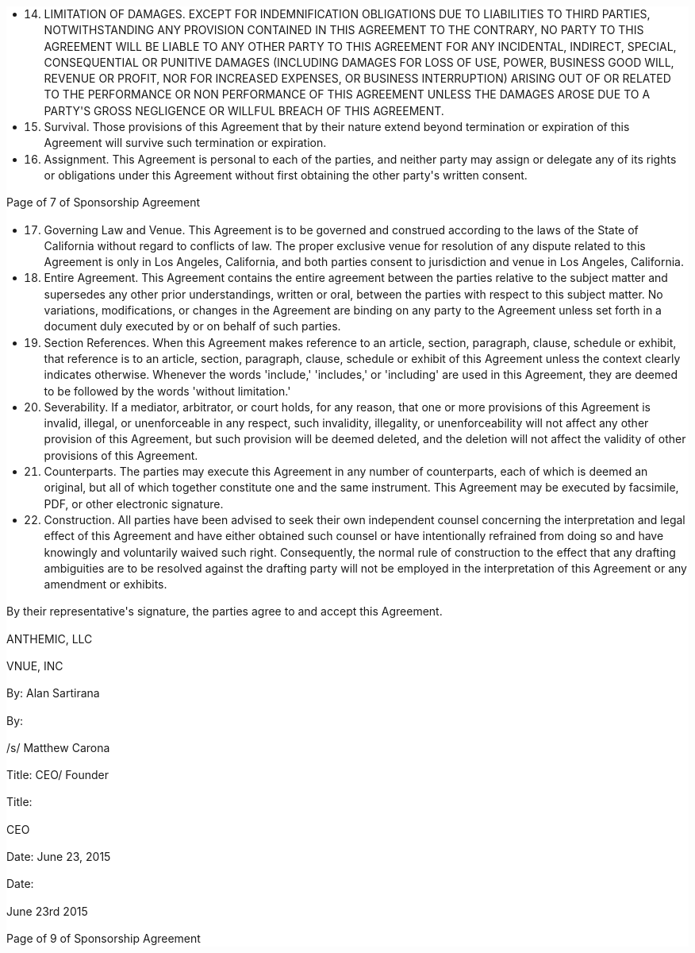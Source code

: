 - 14.  LIMITATION OF DAMAGES. EXCEPT FOR INDEMNIFICATION  OBLIGATIONS DUE TO LIABILITIES TO THIRD PARTIES, NOTWITHSTANDING ANY PROVISION CONTAINED IN THIS AGREEMENT TO THE CONTRARY, NO PARTY TO THIS AGREEMENT WILL BE LIABLE TO ANY OTHER PARTY TO THIS AGREEMENT FOR ANY INCIDENTAL, INDIRECT, SPECIAL, CONSEQUENTIAL OR PUNITIVE DAMAGES (INCLUDING DAMAGES FOR LOSS OF USE, POWER, BUSINESS GOOD WILL, REVENUE OR PROFIT, NOR FOR INCREASED EXPENSES, OR BUSINESS INTERRUPTION) ARISING OUT OF OR RELATED TO THE PERFORMANCE OR NON PERFORMANCE OF THIS AGREEMENT UNLESS THE DAMAGES AROSE DUE TO A PARTY'S GROSS NEGLIGENCE OR WILLFUL BREACH OF THIS AGREEMENT.
- 15.  Survival. Those provisions of this Agreement that by their nature extend beyond termination or expiration of this Agreement will survive such termination or expiration.
- 16.  Assignment.  This Agreement is personal to each of the parties, and neither party may assign or delegate any of its rights or obligations under this Agreement without first obtaining the other party's written consent.

Page of 7 of Sponsorship Agreement

- 17. Governing Law and Venue. This Agreement is to be governed and construed according to the laws of the State of California without regard to conflicts of law. The proper exclusive venue for resolution of any dispute related to this Agreement is only in Los Angeles, California, and both parties consent to jurisdiction and venue in Los Angeles, California.
- 18. Entire Agreement. This Agreement contains the entire agreement between the parties relative to the subject matter and supersedes any other prior understandings, written or oral, between the parties with respect to this subject matter. No variations, modifications, or changes in the Agreement are binding on any party to the Agreement unless set forth in a document duly executed by or on behalf of such parties.
- 19. Section References. When this Agreement makes reference to an article, section, paragraph, clause, schedule or exhibit, that reference is to an article, section, paragraph, clause, schedule or exhibit of this Agreement unless the context clearly indicates otherwise. Whenever the words 'include,' 'includes,' or 'including' are used in this Agreement, they are deemed to be followed by the words 'without limitation.'
- 20. Severability. If a mediator, arbitrator, or court holds, for any reason, that one or more provisions of this Agreement is invalid, illegal, or unenforceable in any respect, such invalidity, illegality, or unenforceability will not affect any other provision of this Agreement, but such provision will be deemed deleted, and the deletion will not affect the validity of other provisions of this Agreement.
- 21. Counterparts. The parties may execute this Agreement in any number of counterparts, each of which is deemed an original, but all of which together constitute one and the same instrument. This Agreement may be executed by facsimile, PDF, or other electronic signature.
- 22.  Construction. All parties have been advised to seek their own independent counsel concerning the interpretation and legal effect of this Agreement and have either obtained such counsel or have intentionally refrained from doing so and have knowingly and voluntarily waived such right. Consequently, the normal rule of construction to the effect that any drafting ambiguities are to be resolved against the drafting party will not be employed in the interpretation of this Agreement or any amendment or exhibits.

By their representative's signature, the parties agree to and accept this Agreement.

ANTHEMIC, LLC

VNUE, INC

By: Alan Sartirana

By:

/s/ Matthew Carona

Title: CEO/ Founder

Title:

CEO

Date: June 23, 2015

Date:

June 23rd 2015

Page of 9 of Sponsorship Agreement